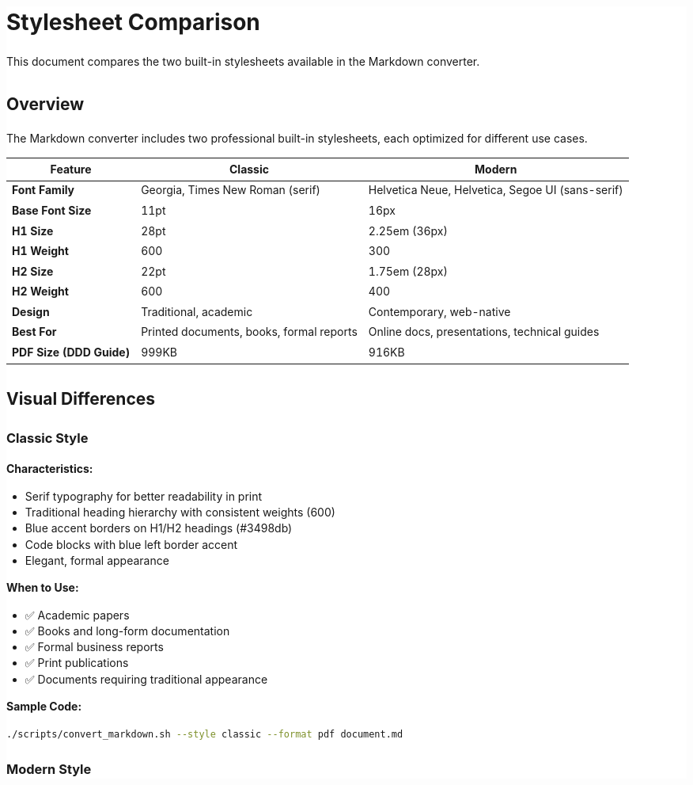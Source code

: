 # Stylesheet Comparison

This document compares the two built-in stylesheets available in the Markdown converter.

## Overview

The Markdown converter includes two professional built-in stylesheets, each optimized for different use cases.

| Feature | Classic | Modern |
|---------|---------|--------|
| **Font Family** | Georgia, Times New Roman (serif) | Helvetica Neue, Helvetica, Segoe UI (sans-serif) |
| **Base Font Size** | 11pt | 16px |
| **H1 Size** | 28pt | 2.25em (36px) |
| **H1 Weight** | 600 | 300 |
| **H2 Size** | 22pt | 1.75em (28px) |
| **H2 Weight** | 600 | 400 |
| **Design** | Traditional, academic | Contemporary, web-native |
| **Best For** | Printed documents, books, formal reports | Online docs, presentations, technical guides |
| **PDF Size (DDD Guide)** | 999KB | 916KB |

## Visual Differences

### Classic Style

**Characteristics:**
- Serif typography for better readability in print
- Traditional heading hierarchy with consistent weights (600)
- Blue accent borders on H1/H2 headings (#3498db)
- Code blocks with blue left border accent
- Elegant, formal appearance

**When to Use:**
- ✅ Academic papers
- ✅ Books and long-form documentation
- ✅ Formal business reports
- ✅ Print publications
- ✅ Documents requiring traditional appearance

**Sample Code:**
```bash
./scripts/convert_markdown.sh --style classic --format pdf document.md
```

### Modern Style
